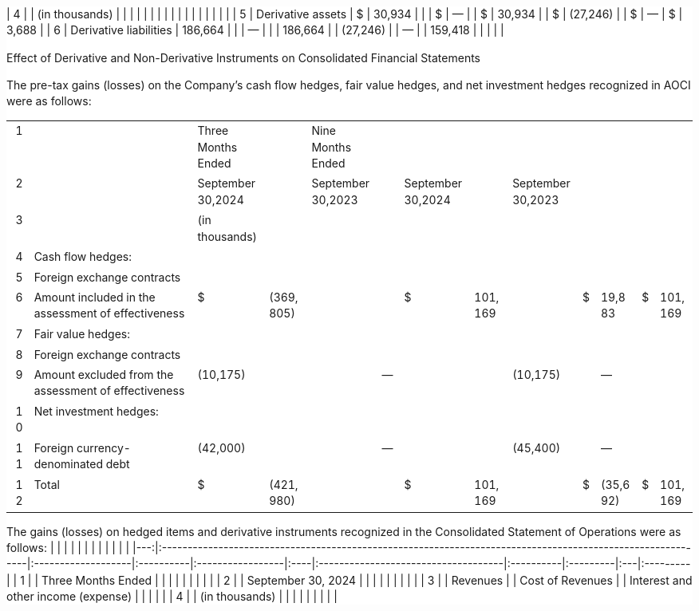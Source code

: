 |  4 |                        | (in thousands)                                             |        |                                                        |    |                                                         |    |                                                            |                                |          |            |    |          |         |    |    |    |       |
|  5 | Derivative assets      | $                                                          | 30,934 |                                                        |    | $                                                       | —  |                                                            | $                              | 30,934   |            | $  | (27,246) |         | $  | —  | $  | 3,688 |
|  6 | Derivative liabilities | 186,664                                                    |        |                                                        | —  |                                                         |    | 186,664                                                    |                                | (27,246) |            | —  |          | 159,418 |    |    |    |       |


Effect of Derivative and Non-Derivative Instruments on Consolidated Financial Statements

The pre-tax gains (losses) on the Company’s cash flow hedges, fair value hedges, and net investment hedges recognized in AOCI were as follows:

|    |                                                      |                    |           |                   |    |                   |         |                   |    |          |    |         |
|---:|:-----------------------------------------------------|:-------------------|:----------|:------------------|:---|:------------------|:--------|:------------------|:---|:---------|:---|:--------|
|  1 |                                                      | Three Months Ended |           | Nine Months Ended |    |                   |         |                   |    |          |    |         |
|  2 |                                                      | September 30,2024  |           | September 30,2023 |    | September 30,2024 |         | September 30,2023 |    |          |    |         |
|  3 |                                                      | (in thousands)     |           |                   |    |                   |         |                   |    |          |    |         |
|  4 | Cash flow hedges:                                    |                    |           |                   |    |                   |         |                   |    |          |    |         |
|  5 | Foreign exchange contracts                           |                    |           |                   |    |                   |         |                   |    |          |    |         |
|  6 | Amount included in the assessment of effectiveness   | $                  | (369,805) |                   |    | $                 | 101,169 |                   | $  | 19,883   | $  | 101,169 |
|  7 | Fair value hedges:                                   |                    |           |                   |    |                   |         |                   |    |          |    |         |
|  8 | Foreign exchange contracts                           |                    |           |                   |    |                   |         |                   |    |          |    |         |
|  9 | Amount excluded from the assessment of effectiveness | (10,175)           |           |                   | —  |                   |         | (10,175)          |    | —        |    |         |
| 10 | Net investment hedges:                               |                    |           |                   |    |                   |         |                   |    |          |    |         |
| 11 | Foreign currency-denominated debt                    | (42,000)           |           |                   | —  |                   |         | (45,400)          |    | —        |    |         |
| 12 | Total                                                | $                  | (421,980) |                   |    | $                 | 101,169 |                   | $  | (35,692) | $  | 101,169 |

The gains (losses) on hedged items and derivative instruments recognized in the Consolidated Statement of Operations were as follows:
|    |                                                                                                            |                    |           |                  |     |                                     |           |          |    |          |
|---:|:-----------------------------------------------------------------------------------------------------------|:-------------------|:----------|:-----------------|:----|:------------------------------------|:----------|:---------|:---|:---------|
|  1 |                                                                                                            | Three Months Ended |           |                  |     |                                     |           |          |    |          |
|  2 |                                                                                                            | September 30, 2024 |           |                  |     |                                     |           |          |    |          |
|  3 |                                                                                                            | Revenues           |           | Cost of Revenues |     | Interest and other income (expense) |           |          |    |          |
|  4 |                                                                                                            | (in thousands)     |           |                  |     |                                     |           |          |    |          |